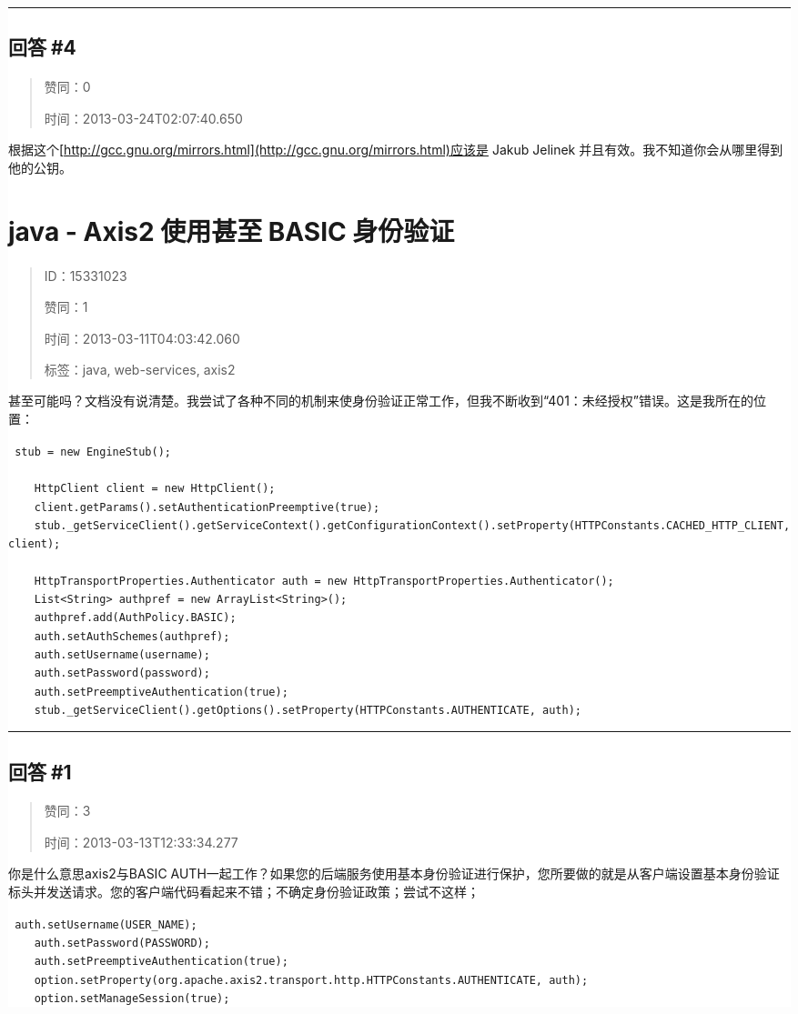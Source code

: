* * *

## 回答 #4

> 赞同：0
> 
> 时间：2013-03-24T02:07:40.650

根据这个[http://gcc.gnu.org/mirrors.html](http://gcc.gnu.org/mirrors.html)应该是 Jakub Jelinek 并且有效。我不知道你会从哪里得到他的公钥。

# java - Axis2 使用甚至 BASIC 身份验证

> ID：15331023
> 
> 赞同：1
> 
> 时间：2013-03-11T04:03:42.060
> 
> 标签：java, web-services, axis2

甚至可能吗？文档没有说清楚。我尝试了各种不同的机制来使身份验证正常工作，但我不断收到“401：未经授权”错误。这是我所在的位置：

```
 stub = new EngineStub();

    HttpClient client = new HttpClient();
    client.getParams().setAuthenticationPreemptive(true);
    stub._getServiceClient().getServiceContext().getConfigurationContext().setProperty(HTTPConstants.CACHED_HTTP_CLIENT, client);

    HttpTransportProperties.Authenticator auth = new HttpTransportProperties.Authenticator();
    List<String> authpref = new ArrayList<String>();
    authpref.add(AuthPolicy.BASIC);
    auth.setAuthSchemes(authpref);
    auth.setUsername(username); 
    auth.setPassword(password);
    auth.setPreemptiveAuthentication(true);
    stub._getServiceClient().getOptions().setProperty(HTTPConstants.AUTHENTICATE, auth); 
```

* * *

## 回答 #1

> 赞同：3
> 
> 时间：2013-03-13T12:33:34.277

你是什​​么意思axis2与BASIC AUTH一起工作？如果您的后端服务使用基本身份验证进行保护，您所要做的就是从客户端设置基本身份验证标头并发送请求。您的客户端代码看起来不错；不确定身份验证政策；尝试不这样；

```
 auth.setUsername(USER_NAME);
    auth.setPassword(PASSWORD);
    auth.setPreemptiveAuthentication(true);
    option.setProperty(org.apache.axis2.transport.http.HTTPConstants.AUTHENTICATE, auth);
    option.setManageSession(true); 
```
